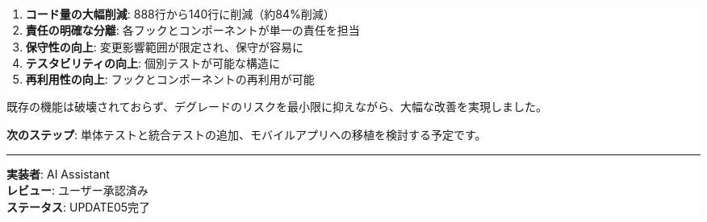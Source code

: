 1. **コード量の大幅削減**: 888行から140行に削減（約84%削減）
2. **責任の明確な分離**: 各フックとコンポーネントが単一の責任を担当
3. **保守性の向上**: 変更影響範囲が限定され、保守が容易に
4. **テスタビリティの向上**: 個別テストが可能な構造に
5. **再利用性の向上**: フックとコンポーネントの再利用が可能

既存の機能は破壊されておらず、デグレードのリスクを最小限に抑えながら、大幅な改善を実現しました。

**次のステップ**: 単体テストと統合テストの追加、モバイルアプリへの移植を検討する予定です。

---

**実装者**: AI Assistant  
**レビュー**: ユーザー承認済み  
**ステータス**: UPDATE05完了

